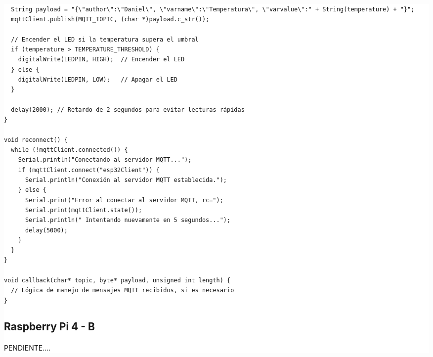 ```{code-block} arduino
  String payload = "{\"author\":\"Daniel\", \"varname\":\"Temperatura\", \"varvalue\":" + String(temperature) + "}";
  mqttClient.publish(MQTT_TOPIC, (char *)payload.c_str());

  // Encender el LED si la temperatura supera el umbral
  if (temperature > TEMPERATURE_THRESHOLD) {
    digitalWrite(LEDPIN, HIGH);  // Encender el LED
  } else {
    digitalWrite(LEDPIN, LOW);   // Apagar el LED
  }

  delay(2000); // Retardo de 2 segundos para evitar lecturas rápidas
}

void reconnect() {
  while (!mqttClient.connected()) {
    Serial.println("Conectando al servidor MQTT...");
    if (mqttClient.connect("esp32Client")) {
      Serial.println("Conexión al servidor MQTT establecida.");
    } else {
      Serial.print("Error al conectar al servidor MQTT, rc=");
      Serial.print(mqttClient.state());
      Serial.println(" Intentando nuevamente en 5 segundos...");
      delay(5000);
    }
  }
}

void callback(char* topic, byte* payload, unsigned int length) {
  // Lógica de manejo de mensajes MQTT recibidos, si es necesario
}

```

## Raspberry Pi 4 - B
PENDIENTE....

